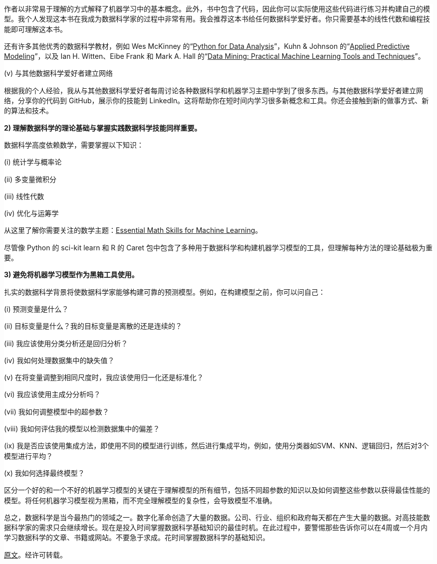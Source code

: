 作者以非常易于理解的方式解释了机器学习中的基本概念。此外，书中包含了代码，因此你可以实际使用这些代码进行练习并构建自己的模型。我个人发现这本书在我成为数据科学家的过程中非常有用。我会推荐这本书给任何数据科学爱好者。你只需要基本的线性代数和编程技能即可理解这本书。

还有许多其他优秀的数据科学教材，例如 Wes McKinney 的“[Python for Data Analysis](https://sushilapalwe.files.wordpress.com/2018/04/python-for-data-analytics-book.pdf)”，Kuhn & Johnson 的“[Applied Predictive Modeling](https://vuquangnguyen2016.files.wordpress.com/2018/03/applied-predictive-modeling-max-kuhn-kjell-johnson_1518.pdf)”，以及 Ian H. Witten、Eibe Frank 和 Mark A. Hall 的“[Data Mining: Practical Machine Learning Tools and Techniques](https://www.wi.hs-wismar.de/~cleve/vorl/projects/dm/ss13/HierarClustern/Literatur/WittenFrank-DM-3rd.pdf)”。

(v) 与其他数据科学爱好者建立网络

根据我的个人经验，我从与其他数据科学爱好者每周讨论各种数据科学和机器学习主题中学到了很多东西。与其他数据科学爱好者建立网络，分享你的代码到 GitHub，展示你的技能到 LinkedIn。这将帮助你在短时间内学习很多新概念和工具。你还会接触到新的做事方式、新的算法和技术。

**2) 理解数据科学的理论基础与掌握实践数据科学技能同样重要。**

数据科学高度依赖数学，需要掌握以下知识：

(i) 统计学与概率论

(ii) 多变量微积分

(iii) 线性代数

(iv) 优化与运筹学

从这里了解你需要关注的数学主题：[Essential Math Skills for Machine Learning](https://medium.com/towards-artificial-intelligence/4-math-skills-for-machine-learning-12bfbc959c92)。

尽管像 Python 的 sci-kit learn 和 R 的 Caret 包中包含了多种用于数据科学和构建机器学习模型的工具，但理解每种方法的理论基础极为重要。

**3) 避免将机器学习模型作为黑箱工具使用。**

扎实的数据科学背景将使数据科学家能够构建可靠的预测模型。例如，在构建模型之前，你可以问自己：

(i) 预测变量是什么？

(ii) 目标变量是什么？我的目标变量是离散的还是连续的？

(iii) 我应该使用分类分析还是回归分析？

(iv) 我如何处理数据集中的缺失值？

(v) 在将变量调整到相同尺度时，我应该使用归一化还是标准化？

(vi) 我应该使用主成分分析吗？

(vii) 我如何调整模型中的超参数？

(viii) 我如何评估我的模型以检测数据集中的偏差？

(ix) 我是否应该使用集成方法，即使用不同的模型进行训练，然后进行集成平均，例如，使用分类器如SVM、KNN、逻辑回归，然后对3个模型进行平均？

(x) 我如何选择最终模型？

区分一个好的和一个不好的机器学习模型的关键在于理解模型的所有细节，包括不同超参数的知识以及如何调整这些参数以获得最佳性能的模型。将任何机器学习模型视为黑箱，而不完全理解模型的复杂性，会导致模型不准确。

总之，数据科学是当今最热门的领域之一。数字化革命创造了大量的数据。公司、行业、组织和政府每天都在产生大量的数据。对高技能数据科学家的需求只会继续增长。现在是投入时间掌握数据科学基础知识的最佳时机。在此过程中，要警惕那些告诉你可以在4周或一个月内学习数据科学的文章、书籍或网站。不要急于求成。花时间掌握数据科学的基础知识。

[原文](https://pub.towardsai.net/googles-director-of-research-has-an-advice-for-beginners-in-data-science-af50e12bb65a)。经许可转载。
